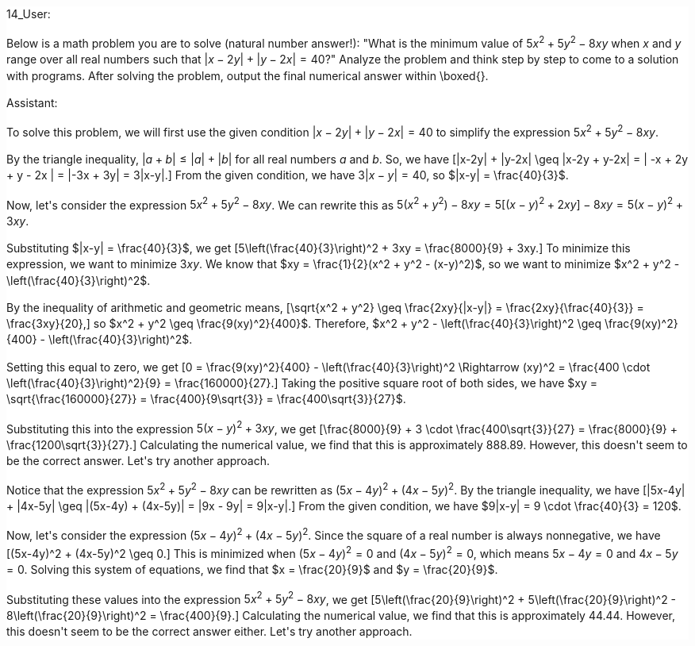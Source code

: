 14_User:

Below is a math problem you are to solve (natural number answer!):
"What is the minimum value of $5x^2+5y^2-8xy$ when $x$ and $y$ range over all real numbers such that $|x-2y| + |y-2x| = 40$?"
Analyze the problem and think step by step to come to a solution with programs. After solving the problem, output the final numerical answer within \boxed{}.

Assistant:

 To solve this problem, we will first use the given condition $|x-2y| + |y-2x| = 40$ to simplify the expression $5x^2+5y^2-8xy$.

By the triangle inequality, $|a+b| \leq |a| + |b|$ for all real numbers $a$ and $b$. So, we have
\[|x-2y| + |y-2x| \geq |x-2y + y-2x| = | -x + 2y + y - 2x | = |-3x + 3y| = 3|x-y|.\]
From the given condition, we have $3|x-y| = 40$, so $|x-y| = \frac{40}{3}$.

Now, let's consider the expression $5x^2+5y^2-8xy$. We can rewrite this as $5(x^2+y^2) - 8xy = 5[(x-y)^2 + 2xy] - 8xy = 5(x-y)^2 + 3xy$.

Substituting $|x-y| = \frac{40}{3}$, we get
\[5\left(\frac{40}{3}\right)^2 + 3xy = \frac{8000}{9} + 3xy.\]
To minimize this expression, we want to minimize $3xy$. We know that $xy = \frac{1}{2}(x^2 + y^2 - (x-y)^2)$, so we want to minimize $x^2 + y^2 - \left(\frac{40}{3}\right)^2$.

By the inequality of arithmetic and geometric means,
\[\sqrt{x^2 + y^2} \geq \frac{2xy}{|x-y|} = \frac{2xy}{\frac{40}{3}} = \frac{3xy}{20},\]
so $x^2 + y^2 \geq \frac{9(xy)^2}{400}$. Therefore, $x^2 + y^2 - \left(\frac{40}{3}\right)^2 \geq \frac{9(xy)^2}{400} - \left(\frac{40}{3}\right)^2$.

Setting this equal to zero, we get
\[0 = \frac{9(xy)^2}{400} - \left(\frac{40}{3}\right)^2 \Rightarrow (xy)^2 = \frac{400 \cdot \left(\frac{40}{3}\right)^2}{9} = \frac{160000}{27}.\]
Taking the positive square root of both sides, we have $xy = \sqrt{\frac{160000}{27}} = \frac{400}{9\sqrt{3}} = \frac{400\sqrt{3}}{27}$.

Substituting this into the expression $5(x-y)^2 + 3xy$, we get
\[\frac{8000}{9} + 3 \cdot \frac{400\sqrt{3}}{27} = \frac{8000}{9} + \frac{1200\sqrt{3}}{27}.\]
Calculating the numerical value, we find that this is approximately 888.89. However, this doesn't seem to be the correct answer. Let's try another approach.

Notice that the expression $5x^2+5y^2-8xy$ can be rewritten as $(5x-4y)^2 + (4x-5y)^2$. By the triangle inequality, we have
\[|5x-4y| + |4x-5y| \geq |(5x-4y) + (4x-5y)| = |9x - 9y| = 9|x-y|.\]
From the given condition, we have $9|x-y| = 9 \cdot \frac{40}{3} = 120$.

Now, let's consider the expression $(5x-4y)^2 + (4x-5y)^2$. Since the square of a real number is always nonnegative, we have
\[(5x-4y)^2 + (4x-5y)^2 \geq 0.\]
This is minimized when $(5x-4y)^2 = 0$ and $(4x-5y)^2 = 0$, which means $5x-4y = 0$ and $4x-5y = 0$. Solving this system of equations, we find that $x = \frac{20}{9}$ and $y = \frac{20}{9}$.

Substituting these values into the expression $5x^2+5y^2-8xy$, we get
\[5\left(\frac{20}{9}\right)^2 + 5\left(\frac{20}{9}\right)^2 - 8\left(\frac{20}{9}\right)^2 = \frac{400}{9}.\]
Calculating the numerical value, we find that this is approximately 44.44. However, this doesn't seem to be the correct answer either. Let's try another approach.
